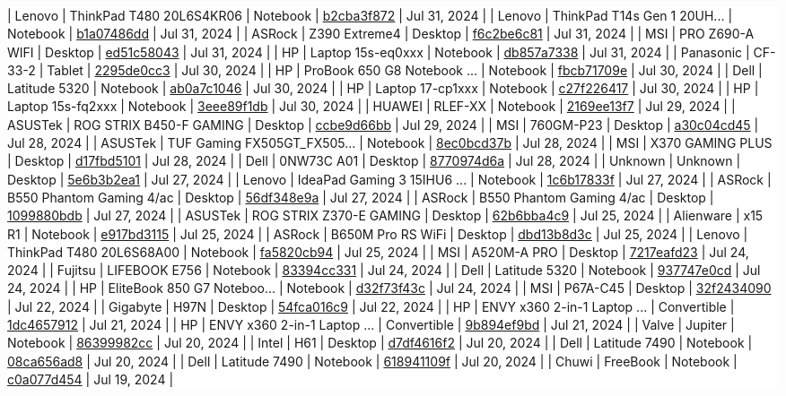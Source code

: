 | Lenovo        | ThinkPad T480 20L6S4KR06    | Notebook    | [b2cba3f872](https://linux-hardware.org/?probe=b2cba3f872) | Jul 31, 2024 |
| Lenovo        | ThinkPad T14s Gen 1 20UH... | Notebook    | [b1a07486dd](https://linux-hardware.org/?probe=b1a07486dd) | Jul 31, 2024 |
| ASRock        | Z390 Extreme4               | Desktop     | [f6c2be6c81](https://linux-hardware.org/?probe=f6c2be6c81) | Jul 31, 2024 |
| MSI           | PRO Z690-A WIFI             | Desktop     | [ed51c58043](https://linux-hardware.org/?probe=ed51c58043) | Jul 31, 2024 |
| HP            | Laptop 15s-eq0xxx           | Notebook    | [db857a7338](https://linux-hardware.org/?probe=db857a7338) | Jul 31, 2024 |
| Panasonic     | CF-33-2                     | Tablet      | [2295de0cc3](https://linux-hardware.org/?probe=2295de0cc3) | Jul 30, 2024 |
| HP            | ProBook 650 G8 Notebook ... | Notebook    | [fbcb71709e](https://linux-hardware.org/?probe=fbcb71709e) | Jul 30, 2024 |
| Dell          | Latitude 5320               | Notebook    | [ab0a7c1046](https://linux-hardware.org/?probe=ab0a7c1046) | Jul 30, 2024 |
| HP            | Laptop 17-cp1xxx            | Notebook    | [c27f226417](https://linux-hardware.org/?probe=c27f226417) | Jul 30, 2024 |
| HP            | Laptop 15s-fq2xxx           | Notebook    | [3eee89f1db](https://linux-hardware.org/?probe=3eee89f1db) | Jul 30, 2024 |
| HUAWEI        | RLEF-XX                     | Notebook    | [2169ee13f7](https://linux-hardware.org/?probe=2169ee13f7) | Jul 29, 2024 |
| ASUSTek       | ROG STRIX B450-F GAMING     | Desktop     | [ccbe9d66bb](https://linux-hardware.org/?probe=ccbe9d66bb) | Jul 29, 2024 |
| MSI           | 760GM-P23                   | Desktop     | [a30c04cd45](https://linux-hardware.org/?probe=a30c04cd45) | Jul 28, 2024 |
| ASUSTek       | TUF Gaming FX505GT_FX505... | Notebook    | [8ec0bcd37b](https://linux-hardware.org/?probe=8ec0bcd37b) | Jul 28, 2024 |
| MSI           | X370 GAMING PLUS            | Desktop     | [d17fbd5101](https://linux-hardware.org/?probe=d17fbd5101) | Jul 28, 2024 |
| Dell          | 0NW73C A01                  | Desktop     | [8770974d6a](https://linux-hardware.org/?probe=8770974d6a) | Jul 28, 2024 |
| Unknown       | Unknown                     | Desktop     | [5e6b3b2ea1](https://linux-hardware.org/?probe=5e6b3b2ea1) | Jul 27, 2024 |
| Lenovo        | IdeaPad Gaming 3 15IHU6 ... | Notebook    | [1c6b17833f](https://linux-hardware.org/?probe=1c6b17833f) | Jul 27, 2024 |
| ASRock        | B550 Phantom Gaming 4/ac    | Desktop     | [56df348e9a](https://linux-hardware.org/?probe=56df348e9a) | Jul 27, 2024 |
| ASRock        | B550 Phantom Gaming 4/ac    | Desktop     | [1099880bdb](https://linux-hardware.org/?probe=1099880bdb) | Jul 27, 2024 |
| ASUSTek       | ROG STRIX Z370-E GAMING     | Desktop     | [62b6bba4c9](https://linux-hardware.org/?probe=62b6bba4c9) | Jul 25, 2024 |
| Alienware     | x15 R1                      | Notebook    | [e917bd3115](https://linux-hardware.org/?probe=e917bd3115) | Jul 25, 2024 |
| ASRock        | B650M Pro RS WiFi           | Desktop     | [dbd13b8d3c](https://linux-hardware.org/?probe=dbd13b8d3c) | Jul 25, 2024 |
| Lenovo        | ThinkPad T480 20L6S68A00    | Notebook    | [fa5820cb94](https://linux-hardware.org/?probe=fa5820cb94) | Jul 25, 2024 |
| MSI           | A520M-A PRO                 | Desktop     | [7217eafd23](https://linux-hardware.org/?probe=7217eafd23) | Jul 24, 2024 |
| Fujitsu       | LIFEBOOK E756               | Notebook    | [83394cc331](https://linux-hardware.org/?probe=83394cc331) | Jul 24, 2024 |
| Dell          | Latitude 5320               | Notebook    | [937747e0cd](https://linux-hardware.org/?probe=937747e0cd) | Jul 24, 2024 |
| HP            | EliteBook 850 G7 Noteboo... | Notebook    | [d32f73f43c](https://linux-hardware.org/?probe=d32f73f43c) | Jul 24, 2024 |
| MSI           | P67A-C45                    | Desktop     | [32f2434090](https://linux-hardware.org/?probe=32f2434090) | Jul 22, 2024 |
| Gigabyte      | H97N                        | Desktop     | [54fca016c9](https://linux-hardware.org/?probe=54fca016c9) | Jul 22, 2024 |
| HP            | ENVY x360 2-in-1 Laptop ... | Convertible | [1dc4657912](https://linux-hardware.org/?probe=1dc4657912) | Jul 21, 2024 |
| HP            | ENVY x360 2-in-1 Laptop ... | Convertible | [9b894ef9bd](https://linux-hardware.org/?probe=9b894ef9bd) | Jul 21, 2024 |
| Valve         | Jupiter                     | Notebook    | [86399982cc](https://linux-hardware.org/?probe=86399982cc) | Jul 20, 2024 |
| Intel         | H61                         | Desktop     | [d7df4616f2](https://linux-hardware.org/?probe=d7df4616f2) | Jul 20, 2024 |
| Dell          | Latitude 7490               | Notebook    | [08ca656ad8](https://linux-hardware.org/?probe=08ca656ad8) | Jul 20, 2024 |
| Dell          | Latitude 7490               | Notebook    | [618941109f](https://linux-hardware.org/?probe=618941109f) | Jul 20, 2024 |
| Chuwi         | FreeBook                    | Notebook    | [c0a077d454](https://linux-hardware.org/?probe=c0a077d454) | Jul 19, 2024 |
